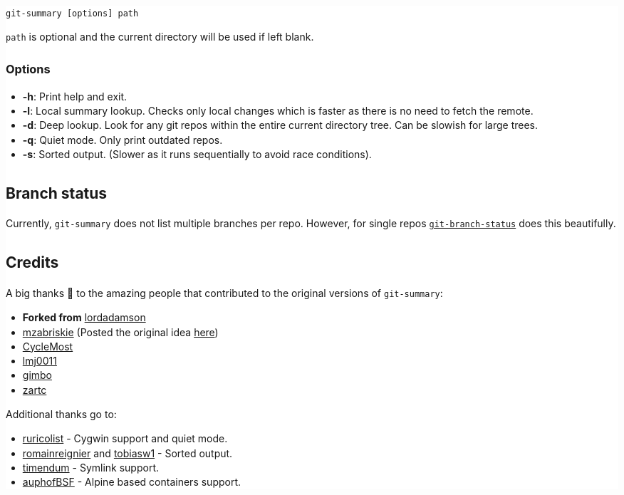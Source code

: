 ```
git-summary [options] path
```

`path` is optional and the current directory will be used if left blank.

### Options
* **-h**: Print help and exit.
* **-l**: Local summary lookup. Checks only local changes which is faster as there is no need to fetch the remote.
* **-d**: Deep lookup. Look for any git repos within the entire current directory tree. Can be slowish for large trees.
* **-q**: Quiet mode. Only print outdated repos.
* **-s**: Sorted output. (Slower as it runs sequentially to avoid race conditions).

## Branch status
Currently, `git-summary` does not list multiple branches per repo. However, for single repos [`git-branch-status`](https://github.com/bill-auger/git-branch-status) does this beautifully.

## Credits
A big thanks :metal: to the amazing people that contributed to the original versions of `git-summary`:

* **Forked from** [lordadamson](https://github.com/lordadamson/git-summary)
* [mzabriskie](https://github.com/mzabriskie) (Posted the original idea [here](https://gist.github.com/mzabriskie/6631607))
* [CycleMost](https://github.com/CycleMost)
* [lmj0011](https://github.com/lmj0011)
* [gimbo](https://github.com/gimbo)
* [zartc](https://github.com/zartc)

Additional thanks go to:
* [ruricolist](https://github.com/ruricolist) - Cygwin support and quiet mode.
* [romainreignier](https://github.com/romainreignier) and [tobiasw1](https://github.com/tobiasw1) - Sorted output.
* [timendum](https://github.com/timendum) - Symlink support.
* [auphofBSF](https://github.com/auphofBSF) - Alpine based containers support.
